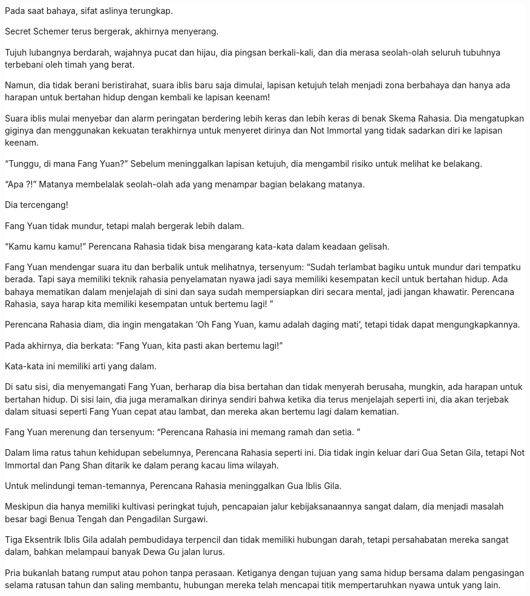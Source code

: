 Pada saat bahaya, sifat aslinya terungkap.

Secret Schemer terus bergerak, akhirnya menyerang.

Tujuh lubangnya berdarah, wajahnya pucat dan hijau, dia pingsan berkali-kali, dan dia merasa seolah-olah seluruh tubuhnya terbebani oleh timah yang berat.

Namun, dia tidak berani beristirahat, suara iblis baru saja dimulai, lapisan ketujuh telah menjadi zona berbahaya dan hanya ada harapan untuk bertahan hidup dengan kembali ke lapisan keenam!

Suara iblis mulai menyebar dan alarm peringatan berdering lebih keras dan lebih keras di benak Skema Rahasia. Dia mengatupkan giginya dan menggunakan kekuatan terakhirnya untuk menyeret dirinya dan Not Immortal yang tidak sadarkan diri ke lapisan keenam.

“Tunggu, di mana Fang Yuan?” Sebelum meninggalkan lapisan ketujuh, dia mengambil risiko untuk melihat ke belakang.

“Apa ?!” Matanya membelalak seolah-olah ada yang menampar bagian belakang matanya.

Dia tercengang!

Fang Yuan tidak mundur, tetapi malah bergerak lebih dalam.

“Kamu kamu kamu!” Perencana Rahasia tidak bisa mengarang kata-kata dalam keadaan gelisah.

Fang Yuan mendengar suara itu dan berbalik untuk melihatnya, tersenyum: “Sudah terlambat bagiku untuk mundur dari tempatku berada. Tapi saya memiliki teknik rahasia penyelamatan nyawa jadi saya memiliki kesempatan kecil untuk bertahan hidup. Ada bahaya mematikan dalam menjelajah di sini dan saya sudah mempersiapkan diri secara mental, jadi jangan khawatir. Perencana Rahasia, saya harap kita memiliki kesempatan untuk bertemu lagi! ”

Perencana Rahasia diam, dia ingin mengatakan ‘Oh Fang Yuan, kamu adalah daging mati’, tetapi tidak dapat mengungkapkannya.

Pada akhirnya, dia berkata: “Fang Yuan, kita pasti akan bertemu lagi!”

Kata-kata ini memiliki arti yang dalam.

Di satu sisi, dia menyemangati Fang Yuan, berharap dia bisa bertahan dan tidak menyerah berusaha, mungkin, ada harapan untuk bertahan hidup. Di sisi lain, dia juga meramalkan dirinya sendiri bahwa ketika dia terus menjelajah seperti ini, dia akan terjebak dalam situasi seperti Fang Yuan cepat atau lambat, dan mereka akan bertemu lagi dalam kematian.



Fang Yuan merenung dan tersenyum: “Perencana Rahasia ini memang ramah dan setia. ”

Dalam lima ratus tahun kehidupan sebelumnya, Perencana Rahasia seperti ini. Dia tidak ingin keluar dari Gua Setan Gila, tetapi Not Immortal dan Pang Shan ditarik ke dalam perang kacau lima wilayah.

Untuk melindungi teman-temannya, Perencana Rahasia meninggalkan Gua Iblis Gila.

Meskipun dia hanya memiliki kultivasi peringkat tujuh, pencapaian jalur kebijaksanaannya sangat dalam, dia menjadi masalah besar bagi Benua Tengah dan Pengadilan Surgawi.

Tiga Eksentrik Iblis Gila adalah pembudidaya terpencil dan tidak memiliki hubungan darah, tetapi persahabatan mereka sangat dalam, bahkan melampaui banyak Dewa Gu jalan lurus.

Pria bukanlah batang rumput atau pohon tanpa perasaan. Ketiganya dengan tujuan yang sama hidup bersama dalam pengasingan selama ratusan tahun dan saling membantu, hubungan mereka telah mencapai titik mempertaruhkan nyawa untuk yang lain.
